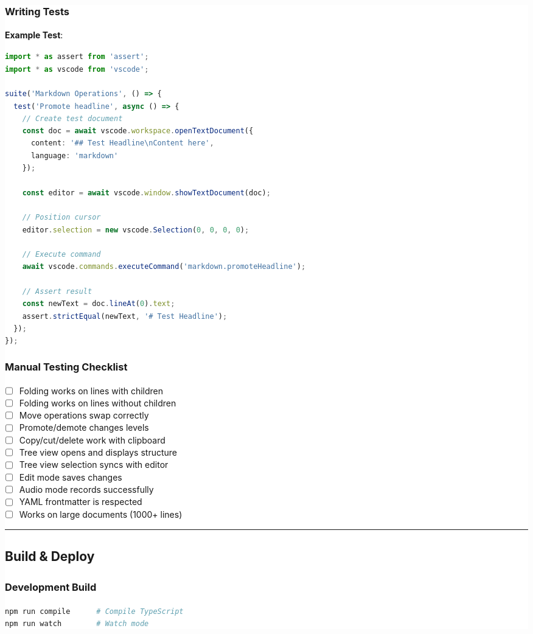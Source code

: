 ### Writing Tests

**Example Test**:
```typescript
import * as assert from 'assert';
import * as vscode from 'vscode';

suite('Markdown Operations', () => {
  test('Promote headline', async () => {
    // Create test document
    const doc = await vscode.workspace.openTextDocument({
      content: '## Test Headline\nContent here',
      language: 'markdown'
    });
    
    const editor = await vscode.window.showTextDocument(doc);
    
    // Position cursor
    editor.selection = new vscode.Selection(0, 0, 0, 0);
    
    // Execute command
    await vscode.commands.executeCommand('markdown.promoteHeadline');
    
    // Assert result
    const newText = doc.lineAt(0).text;
    assert.strictEqual(newText, '# Test Headline');
  });
});
```

### Manual Testing Checklist

- [ ] Folding works on lines with children
- [ ] Folding works on lines without children
- [ ] Move operations swap correctly
- [ ] Promote/demote changes levels
- [ ] Copy/cut/delete work with clipboard
- [ ] Tree view opens and displays structure
- [ ] Tree view selection syncs with editor
- [ ] Edit mode saves changes
- [ ] Audio mode records successfully
- [ ] YAML frontmatter is respected
- [ ] Works on large documents (1000+ lines)

---

## Build & Deploy

### Development Build

```bash
npm run compile      # Compile TypeScript
npm run watch        # Watch mode
```
